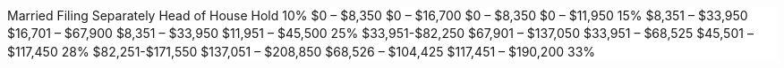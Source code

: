    <td width="150">Married Filing Separately</td>

   <td width="157">Head of House Hold</td>

  </tr>

  <tr>

   <td width="73">10%</td>

   <td width="143">$0 – $8,350</td>

   <td width="174">$0 – $16,700</td>

   <td width="150">$0 – $8,350</td>

   <td width="157">$0 – $11,950</td>

  </tr>

  <tr>

   <td width="73">15%</td>

   <td width="143">$8,351 – $33,950</td>

   <td width="174">$16,701 – $67,900</td>

   <td width="150">$8,351 – $33,950</td>

   <td width="157">$11,951 – $45,500</td>

  </tr>

  <tr>

   <td width="73">25%</td>

   <td width="143">$33,951-$82,250</td>

   <td width="174">$67,901 – $137,050</td>

   <td width="150">$33,951 – $68,525</td>

   <td width="157">$45,501 – $117,450</td>

  </tr>

  <tr>

   <td width="73">28%</td>

   <td width="143">$82,251-$171,550</td>

   <td width="174">$137,051 – $208,850</td>

   <td width="150">$68,526 – $104,425</td>

   <td width="157">$117,451 – $190,200</td>

  </tr>

  <tr>

   <td width="73">33%</td>
